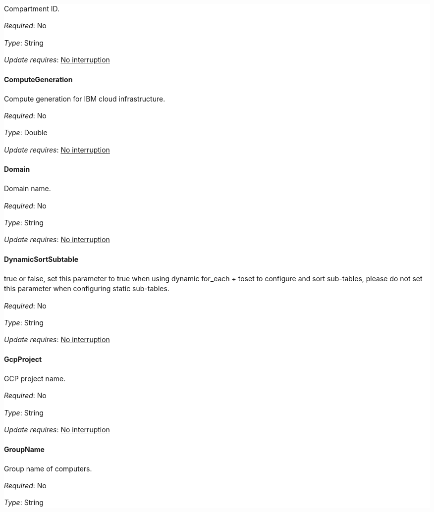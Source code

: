 Compartment ID.

_Required_: No

_Type_: String

_Update requires_: [No interruption](https://docs.aws.amazon.com/AWSCloudFormation/latest/UserGuide/using-cfn-updating-stacks-update-behaviors.html#update-no-interrupt)

#### ComputeGeneration

Compute generation for IBM cloud infrastructure.

_Required_: No

_Type_: Double

_Update requires_: [No interruption](https://docs.aws.amazon.com/AWSCloudFormation/latest/UserGuide/using-cfn-updating-stacks-update-behaviors.html#update-no-interrupt)

#### Domain

Domain name.

_Required_: No

_Type_: String

_Update requires_: [No interruption](https://docs.aws.amazon.com/AWSCloudFormation/latest/UserGuide/using-cfn-updating-stacks-update-behaviors.html#update-no-interrupt)

#### DynamicSortSubtable

true or false, set this parameter to true when using dynamic for_each + toset to configure and sort sub-tables, please do not set this parameter when configuring static sub-tables.

_Required_: No

_Type_: String

_Update requires_: [No interruption](https://docs.aws.amazon.com/AWSCloudFormation/latest/UserGuide/using-cfn-updating-stacks-update-behaviors.html#update-no-interrupt)

#### GcpProject

GCP project name.

_Required_: No

_Type_: String

_Update requires_: [No interruption](https://docs.aws.amazon.com/AWSCloudFormation/latest/UserGuide/using-cfn-updating-stacks-update-behaviors.html#update-no-interrupt)

#### GroupName

Group name of computers.

_Required_: No

_Type_: String
